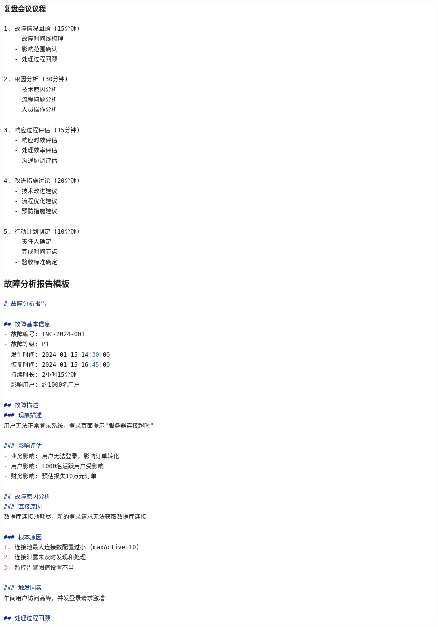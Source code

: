 
#### 复盘会议议程
```
1. 故障情况回顾 (15分钟)
   - 故障时间线梳理
   - 影响范围确认
   - 处理过程回顾

2. 根因分析 (30分钟)
   - 技术原因分析
   - 流程问题分析
   - 人员操作分析

3. 响应过程评估 (15分钟)
   - 响应时效评估
   - 处理效率评估
   - 沟通协调评估

4. 改进措施讨论 (20分钟)
   - 技术改进建议
   - 流程优化建议
   - 预防措施建议

5. 行动计划制定 (10分钟)
   - 责任人确定
   - 完成时间节点
   - 验收标准确定
```

### 故障分析报告模板

```markdown
# 故障分析报告

## 故障基本信息
- 故障编号: INC-2024-001
- 故障等级: P1
- 发生时间: 2024-01-15 14:30:00
- 恢复时间: 2024-01-15 16:45:00
- 持续时长: 2小时15分钟
- 影响用户: 约1000名用户

## 故障描述
### 现象描述
用户无法正常登录系统，登录页面提示"服务器连接超时"

### 影响评估
- 业务影响: 用户无法登录，影响订单转化
- 用户影响: 1000名活跃用户受影响
- 财务影响: 预估损失10万元订单

## 故障原因分析
### 直接原因
数据库连接池耗尽，新的登录请求无法获取数据库连接

### 根本原因
1. 连接池最大连接数配置过小 (maxActive=10)
2. 连接泄露未及时发现和处理
3. 监控告警阈值设置不当

### 触发因素
午间用户访问高峰，并发登录请求激增

## 处理过程回顾
```